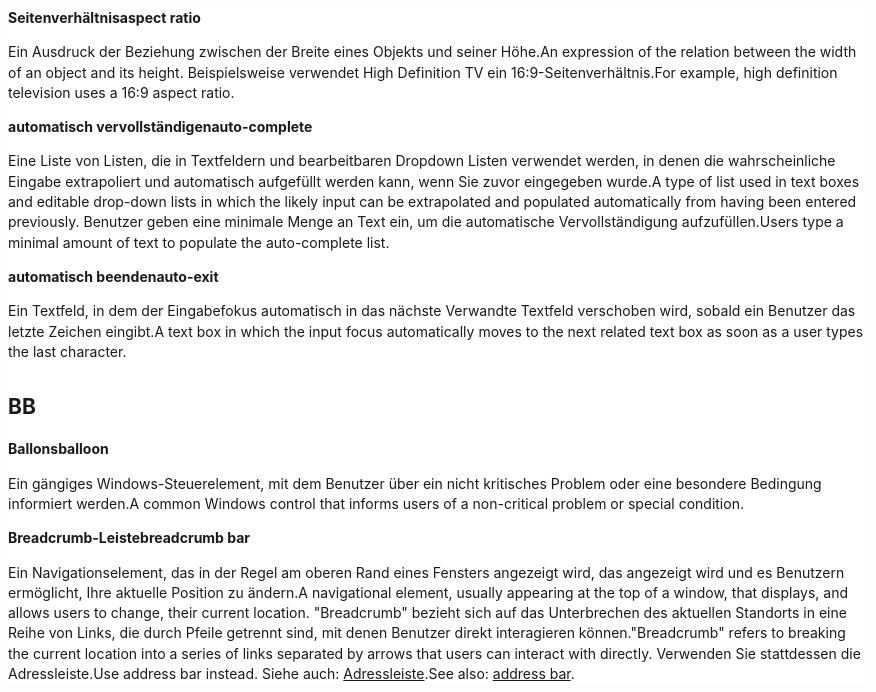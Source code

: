 <span data-ttu-id="693e1-143">**Seitenverhältnis**</span><span class="sxs-lookup"><span data-stu-id="693e1-143">**aspect ratio**</span></span>

<span data-ttu-id="693e1-144">Ein Ausdruck der Beziehung zwischen der Breite eines Objekts und seiner Höhe.</span><span class="sxs-lookup"><span data-stu-id="693e1-144">An expression of the relation between the width of an object and its height.</span></span> <span data-ttu-id="693e1-145">Beispielsweise verwendet High Definition TV ein 16:9-Seitenverhältnis.</span><span class="sxs-lookup"><span data-stu-id="693e1-145">For example, high definition television uses a 16:9 aspect ratio.</span></span>

<span data-ttu-id="693e1-146">**automatisch vervollständigen**</span><span class="sxs-lookup"><span data-stu-id="693e1-146">**auto-complete**</span></span>

<span data-ttu-id="693e1-147">Eine Liste von Listen, die in Textfeldern und bearbeitbaren Dropdown Listen verwendet werden, in denen die wahrscheinliche Eingabe extrapoliert und automatisch aufgefüllt werden kann, wenn Sie zuvor eingegeben wurde.</span><span class="sxs-lookup"><span data-stu-id="693e1-147">A type of list used in text boxes and editable drop-down lists in which the likely input can be extrapolated and populated automatically from having been entered previously.</span></span> <span data-ttu-id="693e1-148">Benutzer geben eine minimale Menge an Text ein, um die automatische Vervollständigung aufzufüllen.</span><span class="sxs-lookup"><span data-stu-id="693e1-148">Users type a minimal amount of text to populate the auto-complete list.</span></span>

<span data-ttu-id="693e1-149">**automatisch beenden**</span><span class="sxs-lookup"><span data-stu-id="693e1-149">**auto-exit**</span></span>

<span data-ttu-id="693e1-150">Ein Textfeld, in dem der Eingabefokus automatisch in das nächste Verwandte Textfeld verschoben wird, sobald ein Benutzer das letzte Zeichen eingibt.</span><span class="sxs-lookup"><span data-stu-id="693e1-150">A text box in which the input focus automatically moves to the next related text box as soon as a user types the last character.</span></span>

## <a name="b"></a><span data-ttu-id="693e1-151">B</span><span class="sxs-lookup"><span data-stu-id="693e1-151">B</span></span>

<span data-ttu-id="693e1-152">**Ballons**</span><span class="sxs-lookup"><span data-stu-id="693e1-152">**balloon**</span></span>

<span data-ttu-id="693e1-153">Ein gängiges Windows-Steuerelement, mit dem Benutzer über ein nicht kritisches Problem oder eine besondere Bedingung informiert werden.</span><span class="sxs-lookup"><span data-stu-id="693e1-153">A common Windows control that informs users of a non-critical problem or special condition.</span></span>

<span data-ttu-id="693e1-154">**Breadcrumb-Leiste**</span><span class="sxs-lookup"><span data-stu-id="693e1-154">**breadcrumb bar**</span></span>

<span data-ttu-id="693e1-155">Ein Navigationselement, das in der Regel am oberen Rand eines Fensters angezeigt wird, das angezeigt wird und es Benutzern ermöglicht, Ihre aktuelle Position zu ändern.</span><span class="sxs-lookup"><span data-stu-id="693e1-155">A navigational element, usually appearing at the top of a window, that displays, and allows users to change, their current location.</span></span> <span data-ttu-id="693e1-156">"Breadcrumb" bezieht sich auf das Unterbrechen des aktuellen Standorts in eine Reihe von Links, die durch Pfeile getrennt sind, mit denen Benutzer direkt interagieren können.</span><span class="sxs-lookup"><span data-stu-id="693e1-156">"Breadcrumb" refers to breaking the current location into a series of links separated by arrows that users can interact with directly.</span></span> <span data-ttu-id="693e1-157">Verwenden Sie stattdessen die Adressleiste.</span><span class="sxs-lookup"><span data-stu-id="693e1-157">Use address bar instead.</span></span> <span data-ttu-id="693e1-158">Siehe auch: [Adressleiste](#alink).</span><span class="sxs-lookup"><span data-stu-id="693e1-158">See also: [address bar](#alink).</span></span>
